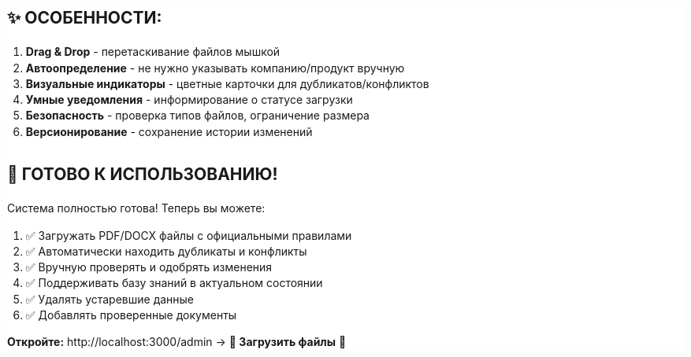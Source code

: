 ## ✨ ОСОБЕННОСТИ:

1. **Drag & Drop** - перетаскивание файлов мышкой
2. **Автоопределение** - не нужно указывать компанию/продукт вручную
3. **Визуальные индикаторы** - цветные карточки для дубликатов/конфликтов
4. **Умные уведомления** - информирование о статусе загрузки
5. **Безопасность** - проверка типов файлов, ограничение размера
6. **Версионирование** - сохранение истории изменений

## 🎉 ГОТОВО К ИСПОЛЬЗОВАНИЮ!

Система полностью готова! Теперь вы можете:

1. ✅ Загружать PDF/DOCX файлы с официальными правилами
2. ✅ Автоматически находить дубликаты и конфликты
3. ✅ Вручную проверять и одобрять изменения
4. ✅ Поддерживать базу знаний в актуальном состоянии
5. ✅ Удалять устаревшие данные
6. ✅ Добавлять проверенные документы

**Откройте:** http://localhost:3000/admin → **📁 Загрузить файлы** 🚀

